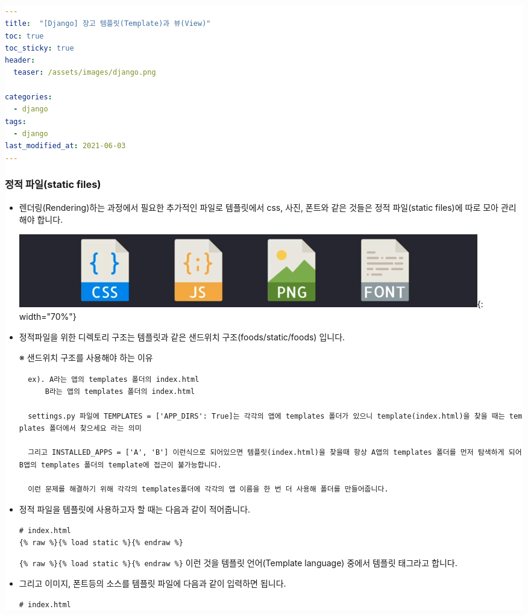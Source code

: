 ```yaml
---
title:  "[Django] 장고 템플릿(Template)과 뷰(View)"
toc: true
toc_sticky: true
header:
  teaser: /assets/images/django.png

categories:
  - django
tags:
  - django
last_modified_at: 2021-06-03
---  
```




### 정적 파일(static files)  

- 렌더링(Rendering)하는 과정에서 필요한 추가적인 파일로 템플릿에서 css, 사진, 폰트와 같은 것들은 정적 파일(static files)에 따로 모아 관리해야 합니다.  

    ![](/assets/images/d_temp_view_1.png){: width="70%"}  

- 정적파일을 위한 디렉토리 구조는 템플릿과 같은 샌드위치 구조(foods/static/foods) 입니다.  

    ※ 샌드위치 구조를 사용해야 하는 이유  

        ex). A라는 앱의 templates 폴더의 index.html
            B라는 앱의 templates 폴더의 index.html

        settings.py 파일에 TEMPLATES = ['APP_DIRS': True]는 각각의 앱에 templates 폴더가 있으니 template(index.html)을 찾을 때는 templates 폴더에서 찾으세요 라는 의미  

        그리고 INSTALLED_APPS = ['A', 'B'] 이런식으로 되어있으면 템플릿(index.html)을 찾을때 항상 A앱의 templates 폴더를 먼저 탐색하게 되어 B앱의 templates 폴더의 template에 접근이 불가능합니다.  

        이런 문제를 해결하기 위해 각각의 templates폴더에 각각의 앱 이름을 한 번 더 사용해 폴더를 만들어줍니다.  


- 정적 파일을 템플릿에 사용하고자 할 때는 다음과 같이 적어줍니다.  
    ```
    # index.html
    {% raw %}{% load static %}{% endraw %}
    
    ```  
    `{% raw %}{% load static %}{% endraw %}` 이런 것을 템플릿 언어(Template language) 중에서 템플릿 태그라고 합니다.  

- 그리고 이미지, 폰트등의 소스를 템플릿 파일에 다음과 같이 입력하면 됩니다.  
    ```
    # index.html

